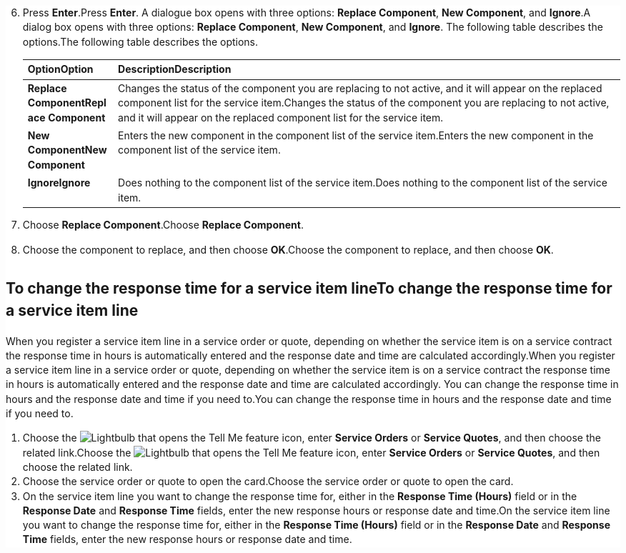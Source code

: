 6. <span data-ttu-id="c8d7c-156">Press **Enter**.</span><span class="sxs-lookup"><span data-stu-id="c8d7c-156">Press **Enter**.</span></span> <span data-ttu-id="c8d7c-157">A dialogue box opens with three options: **Replace Component**, **New Component**, and **Ignore**.</span><span class="sxs-lookup"><span data-stu-id="c8d7c-157">A dialog box opens with three options: **Replace Component**, **New Component**, and **Ignore**.</span></span> <span data-ttu-id="c8d7c-158">The following table describes the options.</span><span class="sxs-lookup"><span data-stu-id="c8d7c-158">The following table describes the options.</span></span>  

    |<span data-ttu-id="c8d7c-159">Option</span><span class="sxs-lookup"><span data-stu-id="c8d7c-159">Option</span></span> | <span data-ttu-id="c8d7c-160">Description</span><span class="sxs-lookup"><span data-stu-id="c8d7c-160">Description</span></span>|  
    |----------------------------------|---------------------------------------|  
    |<span data-ttu-id="c8d7c-161">**Replace Component**</span><span class="sxs-lookup"><span data-stu-id="c8d7c-161">**Replace Component**</span></span>|<span data-ttu-id="c8d7c-162">Changes the status of the component you are replacing to not active, and it will appear on the replaced component list for the service item.</span><span class="sxs-lookup"><span data-stu-id="c8d7c-162">Changes the status of the component you are replacing to not active, and it will appear on the replaced component list for the service item.</span></span>|  
    |<span data-ttu-id="c8d7c-163">**New Component**</span><span class="sxs-lookup"><span data-stu-id="c8d7c-163">**New Component**</span></span>|<span data-ttu-id="c8d7c-164">Enters the new component in the component list of the service item.</span><span class="sxs-lookup"><span data-stu-id="c8d7c-164">Enters the new component in the component list of the service item.</span></span>|  
    |<span data-ttu-id="c8d7c-165">**Ignore**</span><span class="sxs-lookup"><span data-stu-id="c8d7c-165">**Ignore**</span></span>|<span data-ttu-id="c8d7c-166">Does nothing to the component list of the service item.</span><span class="sxs-lookup"><span data-stu-id="c8d7c-166">Does nothing to the component list of the service item.</span></span>|  

7. <span data-ttu-id="c8d7c-167">Choose **Replace Component**.</span><span class="sxs-lookup"><span data-stu-id="c8d7c-167">Choose **Replace Component**.</span></span>  
8. <span data-ttu-id="c8d7c-168">Choose the component to replace, and then choose **OK**.</span><span class="sxs-lookup"><span data-stu-id="c8d7c-168">Choose the component to replace, and then choose **OK**.</span></span>  

## <a name="to-change-the-response-time-for-a-service-item-line"></a><span data-ttu-id="c8d7c-169">To change the response time for a service item line</span><span class="sxs-lookup"><span data-stu-id="c8d7c-169">To change the response time for a service item line</span></span>  
<span data-ttu-id="c8d7c-170">When you register a service item line in a service order or quote, depending on whether the service item is on a service contract the response time in hours is automatically entered and the response date and time are calculated accordingly.</span><span class="sxs-lookup"><span data-stu-id="c8d7c-170">When you register a service item line in a service order or quote, depending on whether the service item is on a service contract the response time in hours is automatically entered and the response date and time are calculated accordingly.</span></span> <span data-ttu-id="c8d7c-171">You can change the response time in hours and the response date and time if you need to.</span><span class="sxs-lookup"><span data-stu-id="c8d7c-171">You can change the response time in hours and the response date and time if you need to.</span></span>  

1. <span data-ttu-id="c8d7c-172">Choose the ![Lightbulb that opens the Tell Me feature](media/ui-search/search_small.png "Tell me what you want to do") icon, enter **Service Orders** or **Service Quotes**, and then choose the related link.</span><span class="sxs-lookup"><span data-stu-id="c8d7c-172">Choose the ![Lightbulb that opens the Tell Me feature](media/ui-search/search_small.png "Tell me what you want to do") icon, enter **Service Orders** or **Service Quotes**, and then choose the related link.</span></span>  
2. <span data-ttu-id="c8d7c-173">Choose the service order or quote to open the card.</span><span class="sxs-lookup"><span data-stu-id="c8d7c-173">Choose the service order or quote to open the card.</span></span>  
3. <span data-ttu-id="c8d7c-174">On the service item line you want to change the response time for, either in the **Response Time (Hours)** field or in the **Response Date** and **Response Time** fields, enter the new response hours or response date and time.</span><span class="sxs-lookup"><span data-stu-id="c8d7c-174">On the service item line you want to change the response time for, either in the **Response Time (Hours)** field or in the **Response Date** and **Response Time** fields, enter the new response hours or response date and time.</span></span>  
